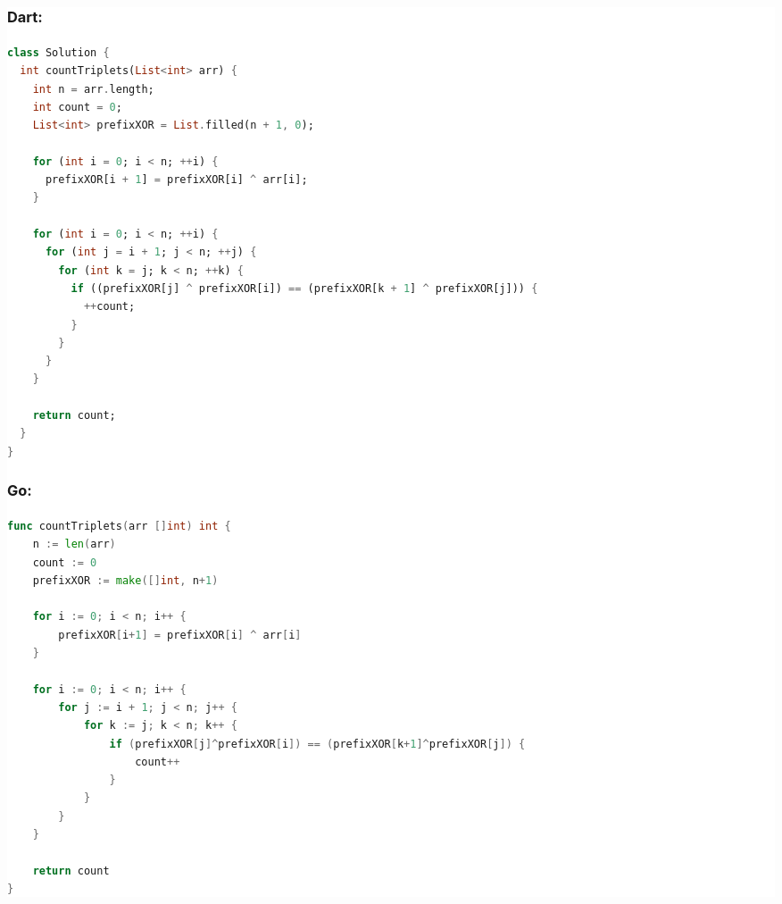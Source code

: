 ### Dart:
```dart
class Solution {
  int countTriplets(List<int> arr) {
    int n = arr.length;
    int count = 0;
    List<int> prefixXOR = List.filled(n + 1, 0);
    
    for (int i = 0; i < n; ++i) {
      prefixXOR[i + 1] = prefixXOR[i] ^ arr[i];
    }
    
    for (int i = 0; i < n; ++i) {
      for (int j = i + 1; j < n; ++j) {
        for (int k = j; k < n; ++k) {
          if ((prefixXOR[j] ^ prefixXOR[i]) == (prefixXOR[k + 1] ^ prefixXOR[j])) {
            ++count;
          }
        }
      }
    }
    
    return count;
  }
}
```

### Go:
```go
func countTriplets(arr []int) int {
    n := len(arr)
    count := 0
    prefixXOR := make([]int, n+1)
    
    for i := 0; i < n; i++ {
        prefixXOR[i+1] = prefixXOR[i] ^ arr[i]
    }
    
    for i := 0; i < n; i++ {
        for j := i + 1; j < n; j++ {
            for k := j; k < n; k++ {
                if (prefixXOR[j]^prefixXOR[i]) == (prefixXOR[k+1]^prefixXOR[j]) {
                    count++
                }
            }
        }
    }
    
    return count
}
```
